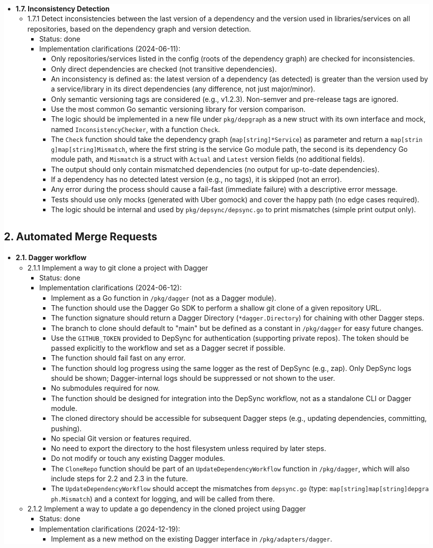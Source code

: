 - **1.7. Inconsistency Detection**
  - 1.7.1 Detect inconsistencies between the last version of a dependency and the version used in libraries/services on all repositories, based on the dependency graph and version detection.
    - Status: done
    - Implementation clarifications (2024-06-11):
      - Only repositories/services listed in the config (roots of the dependency graph) are checked for inconsistencies.
      - Only direct dependencies are checked (not transitive dependencies).
      - An inconsistency is defined as: the latest version of a dependency (as detected) is greater than the version used by a service/library in its direct dependencies (any difference, not just major/minor).
      - Only semantic versioning tags are considered (e.g., v1.2.3). Non-semver and pre-release tags are ignored.
      - Use the most common Go semantic versioning library for version comparison.
      - The logic should be implemented in a new file under `pkg/depgraph` as a new struct with its own interface and mock, named `InconsistencyChecker`, with a function `Check`.
      - The `Check` function should take the dependency graph (`map[string]*Service`) as parameter and return a `map[string]map[string]Mismatch`, where the first string is the service Go module path, the second is its dependency Go module path, and `Mismatch` is a struct with `Actual` and `Latest` version fields (no additional fields).
      - The output should only contain mismatched dependencies (no output for up-to-date dependencies).
      - If a dependency has no detected latest version (e.g., no tags), it is skipped (not an error).
      - Any error during the process should cause a fail-fast (immediate failure) with a descriptive error message.
      - Tests should use only mocks (generated with Uber gomock) and cover the happy path (no edge cases required).
      - The logic should be internal and used by `pkg/depsync/depsync.go` to print mismatches (simple print output only).

## 2. Automated Merge Requests

- **2.1. Dagger workflow**
  - 2.1.1 Implement a way to git clone a project with Dagger
    - Status: done
    - Implementation clarifications (2024-06-12):
      - Implement as a Go function in `/pkg/dagger` (not as a Dagger module).
      - The function should use the Dagger Go SDK to perform a shallow git clone of a given repository URL.
      - The function signature should return a Dagger Directory (`*dagger.Directory`) for chaining with other Dagger steps.
      - The branch to clone should default to "main" but be defined as a constant in `/pkg/dagger` for easy future changes.
      - Use the `GITHUB_TOKEN` provided to DepSync for authentication (supporting private repos). The token should be passed explicitly to the workflow and set as a Dagger secret if possible.
      - The function should fail fast on any error.
      - The function should log progress using the same logger as the rest of DepSync (e.g., zap). Only DepSync logs should be shown; Dagger-internal logs should be suppressed or not shown to the user.
      - No submodules required for now.
      - The function should be designed for integration into the DepSync workflow, not as a standalone CLI or Dagger module.
      - The cloned directory should be accessible for subsequent Dagger steps (e.g., updating dependencies, committing, pushing).
      - No special Git version or features required.
      - No need to export the directory to the host filesystem unless required by later steps.
      - Do not modify or touch any existing Dagger modules.
      - The `CloneRepo` function should be part of an `UpdateDependencyWorkflow` function in `/pkg/dagger`, which will also include steps for 2.2 and 2.3 in the future.
      - The `UpdateDependencyWorkflow` should accept the mismatches from `depsync.go` (type: `map[string]map[string]depgraph.Mismatch`) and a context for logging, and will be called from there.
  - 2.1.2 Implement a way to update a go dependency in the cloned project using Dagger
    - Status: done
    - Implementation clarifications (2024-12-19):
      - Implement as a new method on the existing Dagger interface in `/pkg/adapters/dagger`.